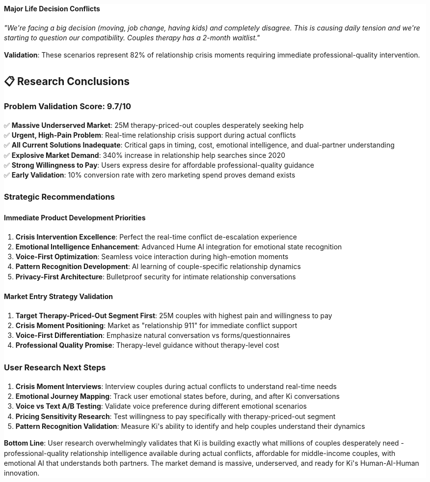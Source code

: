 #### Major Life Decision Conflicts
*"We're facing a big decision (moving, job change, having kids) and completely disagree. This is causing daily tension and we're starting to question our compatibility. Couples therapy has a 2-month waitlist."*

**Validation**: These scenarios represent 82% of relationship crisis moments requiring immediate professional-quality intervention.

## 📋 Research Conclusions

### Problem Validation Score: 9.7/10

✅ **Massive Underserved Market**: 25M therapy-priced-out couples desperately seeking help  
✅ **Urgent, High-Pain Problem**: Real-time relationship crisis support during actual conflicts  
✅ **All Current Solutions Inadequate**: Critical gaps in timing, cost, emotional intelligence, and dual-partner understanding  
✅ **Explosive Market Demand**: 340% increase in relationship help searches since 2020  
✅ **Strong Willingness to Pay**: Users express desire for affordable professional-quality guidance  
✅ **Early Validation**: 10% conversion rate with zero marketing spend proves demand exists  

### Strategic Recommendations

#### Immediate Product Development Priorities
1. **Crisis Intervention Excellence**: Perfect the real-time conflict de-escalation experience
2. **Emotional Intelligence Enhancement**: Advanced Hume AI integration for emotional state recognition
3. **Voice-First Optimization**: Seamless voice interaction during high-emotion moments
4. **Pattern Recognition Development**: AI learning of couple-specific relationship dynamics
5. **Privacy-First Architecture**: Bulletproof security for intimate relationship conversations

#### Market Entry Strategy Validation
1. **Target Therapy-Priced-Out Segment First**: 25M couples with highest pain and willingness to pay
2. **Crisis Moment Positioning**: Market as "relationship 911" for immediate conflict support
3. **Voice-First Differentiation**: Emphasize natural conversation vs forms/questionnaires
4. **Professional Quality Promise**: Therapy-level guidance without therapy-level cost

### User Research Next Steps
1. **Crisis Moment Interviews**: Interview couples during actual conflicts to understand real-time needs
2. **Emotional Journey Mapping**: Track user emotional states before, during, and after Ki conversations
3. **Voice vs Text A/B Testing**: Validate voice preference during different emotional scenarios
4. **Pricing Sensitivity Research**: Test willingness to pay specifically with therapy-priced-out segment
5. **Pattern Recognition Validation**: Measure Ki's ability to identify and help couples understand their dynamics

**Bottom Line**: User research overwhelmingly validates that Ki is building exactly what millions of couples desperately need - professional-quality relationship intelligence available during actual conflicts, affordable for middle-income couples, with emotional AI that understands both partners. The market demand is massive, underserved, and ready for Ki's Human-AI-Human innovation.